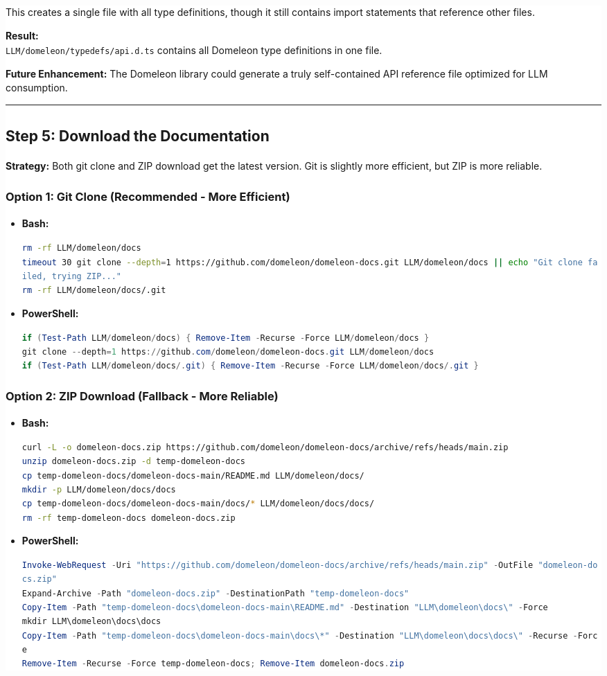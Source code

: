   ```powershell
  ```

This creates a single file with all type definitions, though it still contains import statements that reference other files.

**Result:**  
`LLM/domeleon/typedefs/api.d.ts` contains all Domeleon type definitions in one file.

**Future Enhancement:** The Domeleon library could generate a truly self-contained API reference file optimized for LLM consumption.

---

## Step 5: Download the Documentation

**Strategy:** Both git clone and ZIP download get the latest version. Git is slightly more efficient, but ZIP is more reliable.

### Option 1: Git Clone (Recommended - More Efficient)
- **Bash:**
  ```bash
  rm -rf LLM/domeleon/docs
  timeout 30 git clone --depth=1 https://github.com/domeleon/domeleon-docs.git LLM/domeleon/docs || echo "Git clone failed, trying ZIP..."
  rm -rf LLM/domeleon/docs/.git
  ```
- **PowerShell:**
  ```powershell
  if (Test-Path LLM/domeleon/docs) { Remove-Item -Recurse -Force LLM/domeleon/docs }
  git clone --depth=1 https://github.com/domeleon/domeleon-docs.git LLM/domeleon/docs
  if (Test-Path LLM/domeleon/docs/.git) { Remove-Item -Recurse -Force LLM/domeleon/docs/.git }
  ```

### Option 2: ZIP Download (Fallback - More Reliable)
- **Bash:**
  ```bash
  curl -L -o domeleon-docs.zip https://github.com/domeleon/domeleon-docs/archive/refs/heads/main.zip
  unzip domeleon-docs.zip -d temp-domeleon-docs
  cp temp-domeleon-docs/domeleon-docs-main/README.md LLM/domeleon/docs/
  mkdir -p LLM/domeleon/docs/docs
  cp temp-domeleon-docs/domeleon-docs-main/docs/* LLM/domeleon/docs/docs/
  rm -rf temp-domeleon-docs domeleon-docs.zip
  ```
- **PowerShell:**
  ```powershell
  Invoke-WebRequest -Uri "https://github.com/domeleon/domeleon-docs/archive/refs/heads/main.zip" -OutFile "domeleon-docs.zip"
  Expand-Archive -Path "domeleon-docs.zip" -DestinationPath "temp-domeleon-docs"
  Copy-Item -Path "temp-domeleon-docs\domeleon-docs-main\README.md" -Destination "LLM\domeleon\docs\" -Force
  mkdir LLM\domeleon\docs\docs
  Copy-Item -Path "temp-domeleon-docs\domeleon-docs-main\docs\*" -Destination "LLM\domeleon\docs\docs\" -Recurse -Force
  Remove-Item -Recurse -Force temp-domeleon-docs; Remove-Item domeleon-docs.zip
  ```
